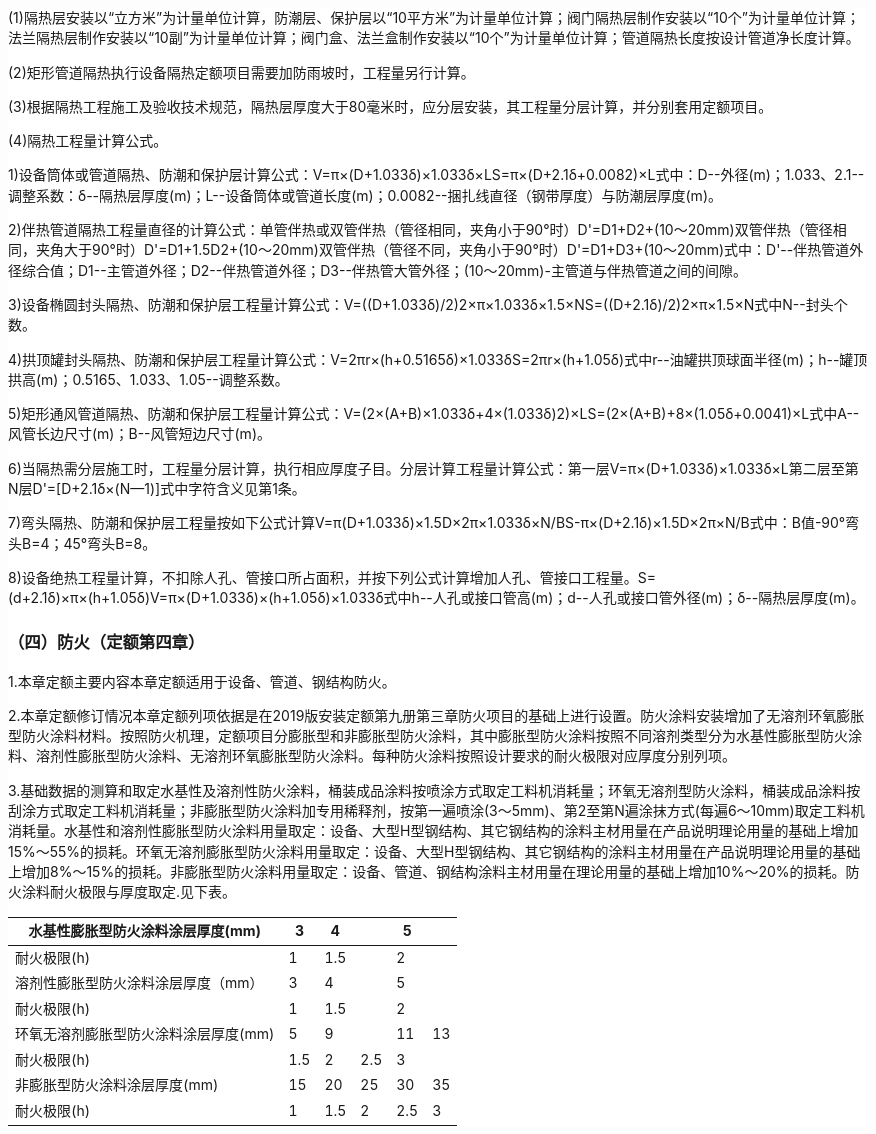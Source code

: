 (1)隔热层安装以“立方米”为计量单位计算，防潮层、保护层以“10平方米”为计量单位计算；阀门隔热层制作安装以“10个”为计量单位计算；法兰隔热层制作安装以“10副”为计量单位计算；阀门盒、法兰盒制作安装以“10个”为计量单位计算；管道隔热长度按设计管道净长度计算。

(2)矩形管道隔热执行设备隔热定额项目需要加防雨坡时，工程量另行计算。

(3)根据隔热工程施工及验收技术规范，隔热层厚度大于80毫米时，应分层安装，其工程量分层计算，并分别套用定额项目。

(4)隔热工程量计算公式。

1)设备筒体或管道隔热、防潮和保护层计算公式：V=π×(D+1.033δ)×1.033δ×LS=π×(D+2.1δ+0.0082)×L式中：D--外径(m)；1.033、2.1--调整系数：δ--隔热层厚度(m)；L--设备筒体或管道长度(m)；0.0082--捆扎线直径（钢带厚度）与防潮层厚度(m)。

2)伴热管道隔热工程量直径的计算公式：单管伴热或双管伴热（管径相同，夹角小于90°时）D'=D1+D2+(10～20mm)双管伴热（管径相同，夹角大于90°时）D'=D1+1.5D2+(10～20mm)双管伴热（管径不同，夹角小于90°时）D'=D1+D3+(10～20mm)式中：D'--伴热管道外径综合值；D1--主管道外径；D2--伴热管道外径；D3--伴热管大管外径；(10～20mm)-主管道与伴热管道之间的间隙。

3)设备椭圆封头隔热、防潮和保护层工程量计算公式：V=((D+1.033δ)/2)2×π×1.033δ×1.5×NS=((D+2.1δ)/2)2×π×1.5×N式中N--封头个数。

4)拱顶罐封头隔热、防潮和保护层工程量计算公式：V=2πr×(h+0.5165δ)×1.033δS=2πr×(h+1.05δ)式中r--油罐拱顶球面半径(m)；h--罐顶拱高(m)；0.5165、1.033、1.05--调整系数。

5)矩形通风管道隔热、防潮和保护层工程量计算公式：V=(2×(A+B)×1.033δ+4×(1.033δ)2)×LS=(2×(A+B)+8×(1.05δ+0.0041)×L式中A--风管长边尺寸(m)；B--风管短边尺寸(m)。

6)当隔热需分层施工时，工程量分层计算，执行相应厚度子目。分层计算工程量计算公式：第一层V=π×(D+1.033δ)×1.033δ×L第二层至第N层D'=[D+2.1δ×(N—1)]式中字符含义见第1条。

7)弯头隔热、防潮和保护层工程量按如下公式计算V=π(D+1.033δ)×1.5D×2π×1.033δ×N/BS-π×(D+2.1δ)×1.5D×2π×N/B式中：B值-90°弯头B=4；45°弯头B=8。

8)设备绝热工程量计算，不扣除人孔、管接口所占面积，并按下列公式计算增加人孔、管接口工程量。S=(d+2.1δ)×π×(h+1.05δ)V=π×(D+1.033δ)×(h+1.05δ)×1.033δ式中h--人孔或接口管高(m)；d--人孔或接口管外径(m)；δ--隔热层厚度(m)。

### （四）防火（定额第四章）

1.本章定额主要内容本章定额适用于设备、管道、钢结构防火。

2.本章定额修订情况本章定额列项依据是在2019版安装定额第九册第三章防火项目的基础上进行设置。防火涂料安装增加了无溶剂环氧膨胀型防火涂料材料。按照防火机理，定额项目分膨胀型和非膨胀型防火涂料，其中膨胀型防火涂料按照不同溶剂类型分为水基性膨胀型防火涂料、溶剂性膨胀型防火涂料、无溶剂环氧膨胀型防火涂料。每种防火涂料按照设计要求的耐火极限对应厚度分别列项。

3.基础数据的测算和取定水基性及溶剂性防火涂料，桶装成品涂料按喷涂方式取定工料机消耗量；环氧无溶剂型防火涂料，桶装成品涂料按刮涂方式取定工料机消耗量；非膨胀型防火涂料加专用稀释剂，按第一遍喷涂(3～5mm)、第2至第N遍涂抹方式(每遍6～10mm)取定工料机消耗量。水基性和溶剂性膨胀型防火涂料用量取定：设备、大型H型钢结构、其它钢结构的涂料主材用量在产品说明理论用量的基础上增加15%～55%的损耗。环氧无溶剂膨胀型防火涂料用量取定：设备、大型H型钢结构、其它钢结构的涂料主材用量在产品说明理论用量的基础上增加8%～15%的损耗。非膨胀型防火涂料用量取定：设备、管道、钢结构涂料主材用量在理论用量的基础上增加10%～20%的损耗。防火涂料耐火极限与厚度取定.见下表。

| 水基性膨胀型防火涂料涂层厚度(mm)     | 3    | 4    |      | 5    |      |
| ------------------------------------ | ---- | ---- | ---- | ---- | ---- |
| 耐火极限(h)                          | 1    | 1.5  |      | 2    |      |
| 溶剂性膨胀型防火涂料涂层厚度（mm）   | 3    | 4    |      | 5    |      |
| 耐火极限(h)                          | 1    | 1.5  |      | 2    |      |
| 环氧无溶剂膨胀型防火涂料涂层厚度(mm) | 5    | 9    |      | 11   | 13   |
| 耐火极限(h)                          | 1.5  | 2    | 2.5  | 3    |      |
| 非膨胀型防火涂料涂层厚度(mm)         | 15   | 20   | 25   | 30   | 35   |
| 耐火极限(h)                          | 1    | 1.5  | 2    | 2.5  | 3    |
